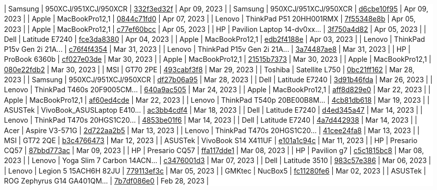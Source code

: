 | Samsung       | 950XCJ/951XCJ/950XCR        | [332f3ed32f](https://linux-hardware.org/?probe=332f3ed32f) | Apr 09, 2023 |
| Samsung       | 950XCJ/951XCJ/950XCR        | [d6cbe10f95](https://linux-hardware.org/?probe=d6cbe10f95) | Apr 09, 2023 |
| Apple         | MacBookPro12,1              | [0844c71fd0](https://linux-hardware.org/?probe=0844c71fd0) | Apr 07, 2023 |
| Lenovo        | ThinkPad P51 20HH001RMX     | [7f55348e8b](https://linux-hardware.org/?probe=7f55348e8b) | Apr 05, 2023 |
| Apple         | MacBookPro12,1              | [c77ef60bcc](https://linux-hardware.org/?probe=c77ef60bcc) | Apr 05, 2023 |
| HP            | Pavilion Laptop 14-dv0xx... | [3f750a4d82](https://linux-hardware.org/?probe=3f750a4d82) | Apr 05, 2023 |
| Dell          | Latitude E7240              | [fce3da8380](https://linux-hardware.org/?probe=fce3da8380) | Apr 04, 2023 |
| Apple         | MacBookPro12,1              | [edb2f4188e](https://linux-hardware.org/?probe=edb2f4188e) | Apr 03, 2023 |
| Lenovo        | ThinkPad P15v Gen 2i 21A... | [c76f4f4354](https://linux-hardware.org/?probe=c76f4f4354) | Mar 31, 2023 |
| Lenovo        | ThinkPad P15v Gen 2i 21A... | [3a74487ae8](https://linux-hardware.org/?probe=3a74487ae8) | Mar 31, 2023 |
| HP            | ProBook 6360b               | [cf027e03de](https://linux-hardware.org/?probe=cf027e03de) | Mar 30, 2023 |
| Apple         | MacBookPro12,1              | [21515b7373](https://linux-hardware.org/?probe=21515b7373) | Mar 30, 2023 |
| Apple         | MacBookPro12,1              | [080e22fdb2](https://linux-hardware.org/?probe=080e22fdb2) | Mar 30, 2023 |
| MSI           | GT70 2PE                    | [493cabf3f8](https://linux-hardware.org/?probe=493cabf3f8) | Mar 29, 2023 |
| Toshiba       | Satellite L750              | [0bc21ff162](https://linux-hardware.org/?probe=0bc21ff162) | Mar 28, 2023 |
| Samsung       | 950XCJ/951XCJ/950XCR        | [df27b06a95](https://linux-hardware.org/?probe=df27b06a95) | Mar 28, 2023 |
| Dell          | Latitude E7240              | [3d91b46fda](https://linux-hardware.org/?probe=3d91b46fda) | Mar 26, 2023 |
| Lenovo        | ThinkPad T460s 20F9005CM... | [640a9ac505](https://linux-hardware.org/?probe=640a9ac505) | Mar 24, 2023 |
| Apple         | MacBookPro12,1              | [aff8d829e0](https://linux-hardware.org/?probe=aff8d829e0) | Mar 22, 2023 |
| Apple         | MacBookPro12,1              | [af60ed4cde](https://linux-hardware.org/?probe=af60ed4cde) | Mar 22, 2023 |
| Lenovo        | ThinkPad T540p 20BE00B8M... | [4cb81db618](https://linux-hardware.org/?probe=4cb81db618) | Mar 19, 2023 |
| ASUSTek       | VivoBook_ASUSLaptop E410... | [ac3bb4cdf4](https://linux-hardware.org/?probe=ac3bb4cdf4) | Mar 18, 2023 |
| Dell          | Latitude E7240              | [d4ed345a47](https://linux-hardware.org/?probe=d4ed345a47) | Mar 14, 2023 |
| Lenovo        | ThinkPad T470s 20HGS1C20... | [4853be01f6](https://linux-hardware.org/?probe=4853be01f6) | Mar 14, 2023 |
| Dell          | Latitude E7240              | [4a7d442938](https://linux-hardware.org/?probe=4a7d442938) | Mar 14, 2023 |
| Acer          | Aspire V3-571G              | [2d722aa2b5](https://linux-hardware.org/?probe=2d722aa2b5) | Mar 13, 2023 |
| Lenovo        | ThinkPad T470s 20HGS1C20... | [41cee24fa8](https://linux-hardware.org/?probe=41cee24fa8) | Mar 13, 2023 |
| MSI           | GT72 2QE                    | [b3c4766473](https://linux-hardware.org/?probe=b3c4766473) | Mar 12, 2023 |
| ASUSTek       | VivoBook S14 X411UF         | [e101a1c94c](https://linux-hardware.org/?probe=e101a1c94c) | Mar 11, 2023 |
| HP            | Presario CQ57               | [87bbd773ac](https://linux-hardware.org/?probe=87bbd773ac) | Mar 09, 2023 |
| HP            | Presario CQ57               | [ffa117dde1](https://linux-hardware.org/?probe=ffa117dde1) | Mar 08, 2023 |
| HP            | Pavilion g7                 | [c5c1815bc8](https://linux-hardware.org/?probe=c5c1815bc8) | Mar 08, 2023 |
| Lenovo        | Yoga Slim 7 Carbon 14ACN... | [c3476001d3](https://linux-hardware.org/?probe=c3476001d3) | Mar 07, 2023 |
| Dell          | Latitude 3510               | [983c57e386](https://linux-hardware.org/?probe=983c57e386) | Mar 06, 2023 |
| Lenovo        | Legion 5 15ACH6H 82JU       | [779113ef3c](https://linux-hardware.org/?probe=779113ef3c) | Mar 05, 2023 |
| GMKtec        | NucBox5                     | [fc11280fe6](https://linux-hardware.org/?probe=fc11280fe6) | Mar 02, 2023 |
| ASUSTek       | ROG Zephyrus G14 GA401QM... | [7b7df086e0](https://linux-hardware.org/?probe=7b7df086e0) | Feb 28, 2023 |